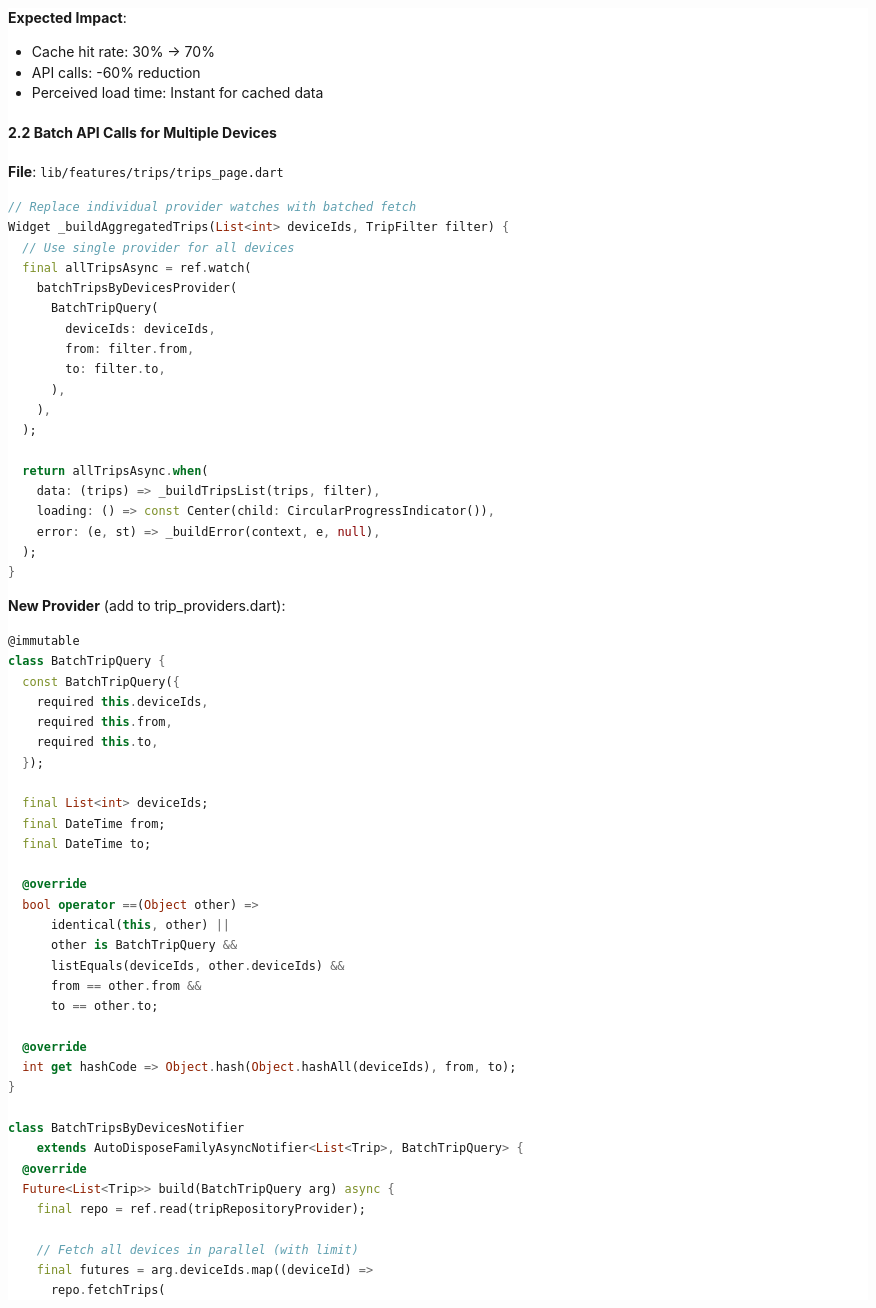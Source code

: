 **Expected Impact**:
- Cache hit rate: 30% → 70%
- API calls: -60% reduction
- Perceived load time: Instant for cached data

#### 2.2 Batch API Calls for Multiple Devices
**File**: `lib/features/trips/trips_page.dart`

```dart
// Replace individual provider watches with batched fetch
Widget _buildAggregatedTrips(List<int> deviceIds, TripFilter filter) {
  // Use single provider for all devices
  final allTripsAsync = ref.watch(
    batchTripsByDevicesProvider(
      BatchTripQuery(
        deviceIds: deviceIds,
        from: filter.from,
        to: filter.to,
      ),
    ),
  );
  
  return allTripsAsync.when(
    data: (trips) => _buildTripsList(trips, filter),
    loading: () => const Center(child: CircularProgressIndicator()),
    error: (e, st) => _buildError(context, e, null),
  );
}
```

**New Provider** (add to trip_providers.dart):
```dart
@immutable
class BatchTripQuery {
  const BatchTripQuery({
    required this.deviceIds,
    required this.from,
    required this.to,
  });
  
  final List<int> deviceIds;
  final DateTime from;
  final DateTime to;
  
  @override
  bool operator ==(Object other) =>
      identical(this, other) ||
      other is BatchTripQuery &&
      listEquals(deviceIds, other.deviceIds) &&
      from == other.from &&
      to == other.to;
  
  @override
  int get hashCode => Object.hash(Object.hashAll(deviceIds), from, to);
}

class BatchTripsByDevicesNotifier 
    extends AutoDisposeFamilyAsyncNotifier<List<Trip>, BatchTripQuery> {
  @override
  Future<List<Trip>> build(BatchTripQuery arg) async {
    final repo = ref.read(tripRepositoryProvider);
    
    // Fetch all devices in parallel (with limit)
    final futures = arg.deviceIds.map((deviceId) =>
      repo.fetchTrips(
```